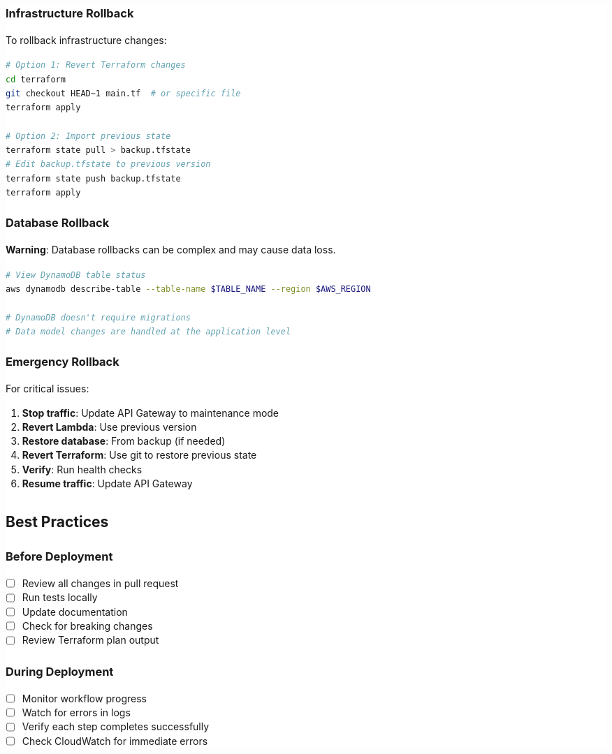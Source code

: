 ### Infrastructure Rollback

To rollback infrastructure changes:

```bash
# Option 1: Revert Terraform changes
cd terraform
git checkout HEAD~1 main.tf  # or specific file
terraform apply

# Option 2: Import previous state
terraform state pull > backup.tfstate
# Edit backup.tfstate to previous version
terraform state push backup.tfstate
terraform apply
```

### Database Rollback

**Warning**: Database rollbacks can be complex and may cause data loss.

```bash
# View DynamoDB table status
aws dynamodb describe-table --table-name $TABLE_NAME --region $AWS_REGION

# DynamoDB doesn't require migrations
# Data model changes are handled at the application level
```

### Emergency Rollback

For critical issues:

1. **Stop traffic**: Update API Gateway to maintenance mode
2. **Revert Lambda**: Use previous version
3. **Restore database**: From backup (if needed)
4. **Revert Terraform**: Use git to restore previous state
5. **Verify**: Run health checks
6. **Resume traffic**: Update API Gateway

## Best Practices

### Before Deployment

- [ ] Review all changes in pull request
- [ ] Run tests locally
- [ ] Update documentation
- [ ] Check for breaking changes
- [ ] Review Terraform plan output

### During Deployment

- [ ] Monitor workflow progress
- [ ] Watch for errors in logs
- [ ] Verify each step completes successfully
- [ ] Check CloudWatch for immediate errors
